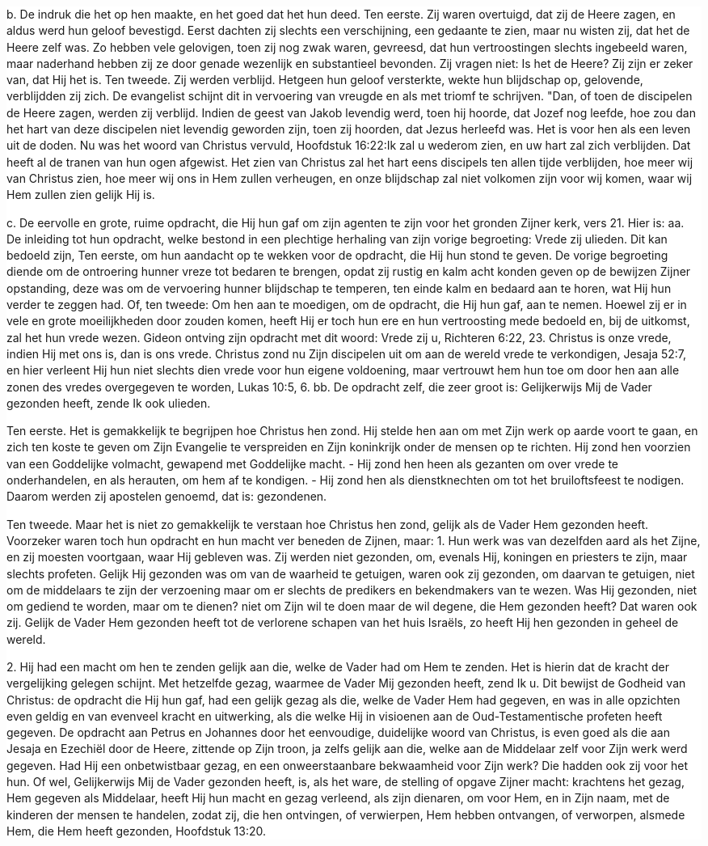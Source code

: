 b. De indruk die het op hen maakte, en het goed dat het hun deed. 
Ten eerste. Zij waren overtuigd, dat zij de Heere zagen, en aldus werd hun geloof bevestigd. Eerst dachten zij slechts een verschijning, een gedaante te zien, maar nu wisten zij, dat het de Heere zelf was. Zo hebben vele gelovigen, toen zij nog zwak waren, gevreesd, dat hun vertroostingen slechts ingebeeld waren, maar naderhand hebben zij ze door genade wezenlijk en substantieel bevonden. Zij vragen niet: Is het de Heere? Zij zijn er zeker van, dat Hij het is. 
Ten tweede. Zij werden verblijd. Hetgeen hun geloof versterkte, wekte hun blijdschap op, gelovende, verblijdden zij zich. De evangelist schijnt dit in vervoering van vreugde en als met triomf te schrijven. "Dan, of toen de discipelen de Heere zagen, werden zij verblijd. Indien de geest van Jakob levendig werd, toen hij hoorde, dat Jozef nog leefde, hoe zou dan het hart van deze discipelen niet levendig geworden zijn, toen zij hoorden, dat Jezus herleefd was. Het is voor hen als een leven uit de doden. Nu was het woord van Christus vervuld, Hoofdstuk 16:22:Ik zal u wederom zien, en uw hart zal zich verblijden. Dat heeft al de tranen van hun ogen afgewist. Het zien van Christus zal het hart eens discipels ten allen tijde verblijden, hoe meer wij van Christus zien, hoe meer wij ons in Hem zullen verheugen, en onze blijdschap zal niet volkomen zijn voor wij komen, waar wij Hem zullen zien gelijk Hij is. 

c. De eervolle en grote, ruime opdracht, die Hij hun gaf om zijn agenten te zijn voor het gronden Zijner kerk, vers 21. 
Hier is:
aa. De inleiding tot hun opdracht, welke bestond in een plechtige herhaling van zijn vorige begroeting: Vrede zij ulieden. Dit kan bedoeld zijn, Ten eerste, om hun aandacht op te wekken voor de opdracht, die Hij hun stond te geven. De vorige begroeting diende om de ontroering hunner vreze tot bedaren te brengen, opdat zij rustig en kalm acht konden geven op de bewijzen Zijner opstanding, deze was om de vervoering hunner blijdschap te temperen, ten einde kalm en bedaard aan te horen, wat Hij hun verder te zeggen had. Of, ten tweede: Om hen aan te moedigen, om de opdracht, die Hij hun gaf, aan te nemen. Hoewel zij er in vele en grote moeilijkheden door zouden komen, heeft Hij er toch hun ere en hun vertroosting mede bedoeld en, bij de uitkomst, zal het hun vrede wezen. Gideon ontving zijn opdracht met dit woord: Vrede zij u, Richteren 6:22, 23. Christus is onze vrede, indien Hij met ons is, dan is ons vrede. Christus zond nu Zijn discipelen uit om aan de wereld vrede te verkondigen, Jesaja 52:7, en hier verleent Hij hun niet slechts dien vrede voor hun eigene voldoening, maar vertrouwt hem hun toe om door hen aan alle zonen des vredes overgegeven te worden, Lukas 10:5, 6. 
bb. De opdracht zelf, die zeer groot is: Gelijkerwijs Mij de Vader gezonden heeft, zende Ik ook ulieden. 

Ten eerste. Het is gemakkelijk te begrijpen hoe Christus hen zond. Hij stelde hen aan om met Zijn werk op aarde voort te gaan, en zich ten koste te geven om Zijn Evangelie te verspreiden en Zijn koninkrijk onder de mensen op te richten. Hij zond hen voorzien van een Goddelijke volmacht, gewapend met Goddelijke macht. - Hij zond hen heen als gezanten om over vrede te onderhandelen, en als herauten, om hem af te kondigen. - Hij zond hen als dienstknechten om tot het bruiloftsfeest te nodigen. Daarom werden zij apostelen genoemd, dat is: gezondenen. 

Ten tweede. Maar het is niet zo gemakkelijk te verstaan hoe Christus hen zond, gelijk als de Vader Hem gezonden heeft. Voorzeker waren toch hun opdracht en hun macht ver beneden de Zijnen, maar:
1\. Hun werk was van dezelfden aard als het Zijne, en zij moesten voortgaan, waar Hij gebleven was. Zij werden niet gezonden, om, evenals Hij, koningen en priesters te zijn, maar slechts profeten. Gelijk Hij gezonden was om van de waarheid te getuigen, waren ook zij gezonden, om daarvan te getuigen, niet om de middelaars te zijn der verzoening maar om er slechts de predikers en bekendmakers van te wezen. Was Hij gezonden, niet om gediend te worden, maar om te dienen? niet om Zijn wil te doen maar de wil degene, die Hem gezonden heeft? Dat waren ook zij. Gelijk de Vader Hem gezonden heeft tot de verlorene schapen van het huis Israëls, zo heeft Hij hen gezonden in geheel de wereld. 

2\. Hij had een macht om hen te zenden gelijk aan die, welke de Vader had om Hem te zenden. Het is hierin dat de kracht der vergelijking gelegen schijnt. Met hetzelfde gezag, waarmee de Vader Mij gezonden heeft, zend Ik u. Dit bewijst de Godheid van Christus: de opdracht die Hij hun gaf, had een gelijk gezag als die, welke de Vader Hem had gegeven, en was in alle opzichten even geldig en van evenveel kracht en uitwerking, als die welke Hij in visioenen aan de Oud-Testamentische profeten heeft gegeven. De opdracht aan Petrus en Johannes door het eenvoudige, duidelijke woord van Christus, is even goed als die aan Jesaja en Ezechiël door de Heere, zittende op Zijn troon, ja zelfs gelijk aan die, welke aan de Middelaar zelf voor Zijn werk werd gegeven. Had Hij een onbetwistbaar gezag, en een onweerstaanbare bekwaamheid voor Zijn werk? Die hadden ook zij voor het hun. Of wel, Gelijkerwijs Mij de Vader gezonden heeft, is, als het ware, de stelling of opgave Zijner macht: krachtens het gezag, Hem gegeven als Middelaar, heeft Hij hun macht en gezag verleend, als zijn dienaren, om voor Hem, en in Zijn naam, met de kinderen der mensen te handelen, zodat zij, die hen ontvingen, of verwierpen, Hem hebben ontvangen, of verworpen, alsmede Hem, die Hem heeft gezonden, Hoofdstuk 13:20. 
